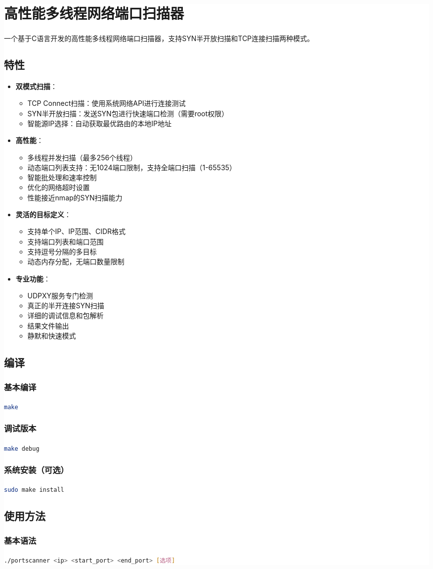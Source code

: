 # 高性能多线程网络端口扫描器

一个基于C语言开发的高性能多线程网络端口扫描器，支持SYN半开放扫描和TCP连接扫描两种模式。

## 特性

- **双模式扫描**：
  - TCP Connect扫描：使用系统网络API进行连接测试
  - SYN半开放扫描：发送SYN包进行快速端口检测（需要root权限）
  - 智能源IP选择：自动获取最优路由的本地IP地址

- **高性能**：
  - 多线程并发扫描（最多256个线程）
  - 动态端口列表支持：无1024端口限制，支持全端口扫描（1-65535）
  - 智能批处理和速率控制
  - 优化的网络超时设置
  - 性能接近nmap的SYN扫描能力

- **灵活的目标定义**：
  - 支持单个IP、IP范围、CIDR格式
  - 支持端口列表和端口范围
  - 支持逗号分隔的多目标
  - 动态内存分配，无端口数量限制

- **专业功能**：
  - UDPXY服务专门检测
  - 真正的半开连接SYN扫描
  - 详细的调试信息和包解析
  - 结果文件输出
  - 静默和快速模式

## 编译

### 基本编译
```bash
make
```

### 调试版本
```bash
make debug
```

### 系统安装（可选）
```bash
sudo make install
```

## 使用方法

### 基本语法
```bash
./portscanner <ip> <start_port> <end_port> [选项]
```
